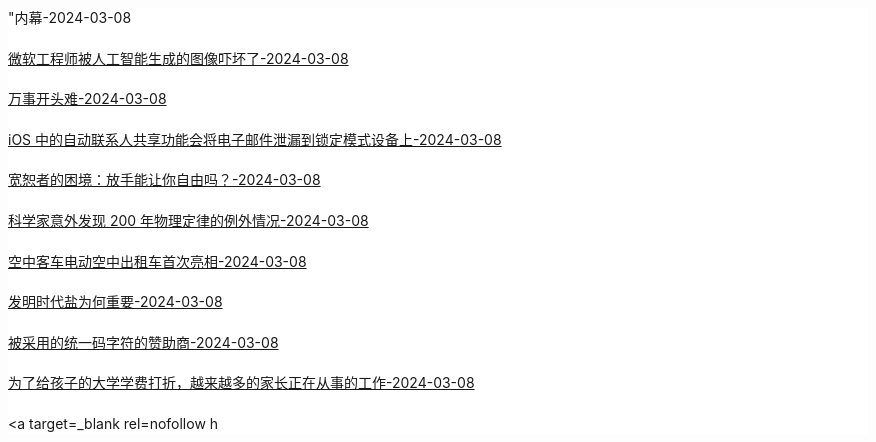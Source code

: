 "内幕-2024-03-08</a><br/><br/><a target=_blank rel=nofollow href="https://futurism.com/the-byte/microsoft-engineer-images-ai" >微软工程师被人工智能生成的图像吓坏了-2024-03-08</a><br/><br/><a target=_blank rel=nofollow href="https://frankchimero.com/blog/2018/everything-easy/" >万事开头难-2024-03-08</a><br/><br/><a target=_blank rel=nofollow href="https://marekfoss.org/2024/03/08/automatic-contact-sharing-in-ios-leaks-emails-to-lockdown-mode-devices/" >iOS 中的自动联系人共享功能会将电子邮件泄漏到锁定模式设备上-2024-03-08</a><br/><br/><a target=_blank rel=nofollow href="https://jyotirgamya.org/opinion/forgivers-dilemma/" >宽恕者的困境：放手能让你自由吗？-2024-03-08</a><br/><br/><a target=_blank rel=nofollow href="https://studyfinds.org/fouriers-law-of-physics-heat/" >科学家意外发现 200 年物理定律的例外情况-2024-03-08</a><br/><br/><a target=_blank rel=nofollow href="https://www.airbus.com/en/newsroom/press-releases/2024-03-cityairbus-nextgen-makes-its-debut" >空中客车电动空中出租车首次亮相-2024-03-08</a><br/><br/><a target=_blank rel=nofollow href="https://www.ageofinvention.xyz/p/age-of-invention-the-second-soul" >发明时代盐为何重要-2024-03-08</a><br/><br/><a target=_blank rel=nofollow href="https://aac.unicode.org/sponsors" >被采用的统一码字符的赞助商-2024-03-08</a><br/><br/><a target=_blank rel=nofollow href="https://www.cnbc.com/2024/03/06/a-job-more-parents-are-taking-to-get-a-discount-on-their-kids-college.html" >为了给孩子的大学学费打折，越来越多的家长正在从事的工作-2024-03-08</a><br/><br/><a target=_blank rel=nofollow h